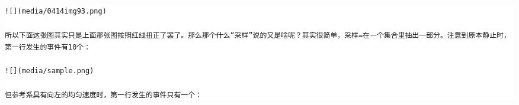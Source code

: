     ![](media/0414img93.png)

    所以下面这张图其实只是上面那张图按照红线扭正了罢了。那么那个什么“采样”说的又是啥呢？其实很简单，采样=在一个集合里抽出一部分。注意到原本静止时，第一行发生的事件有10个：

    ![](media/sample.png)

    但参考系具有向左的均匀速度时，第一行发生的事件只有一个：
